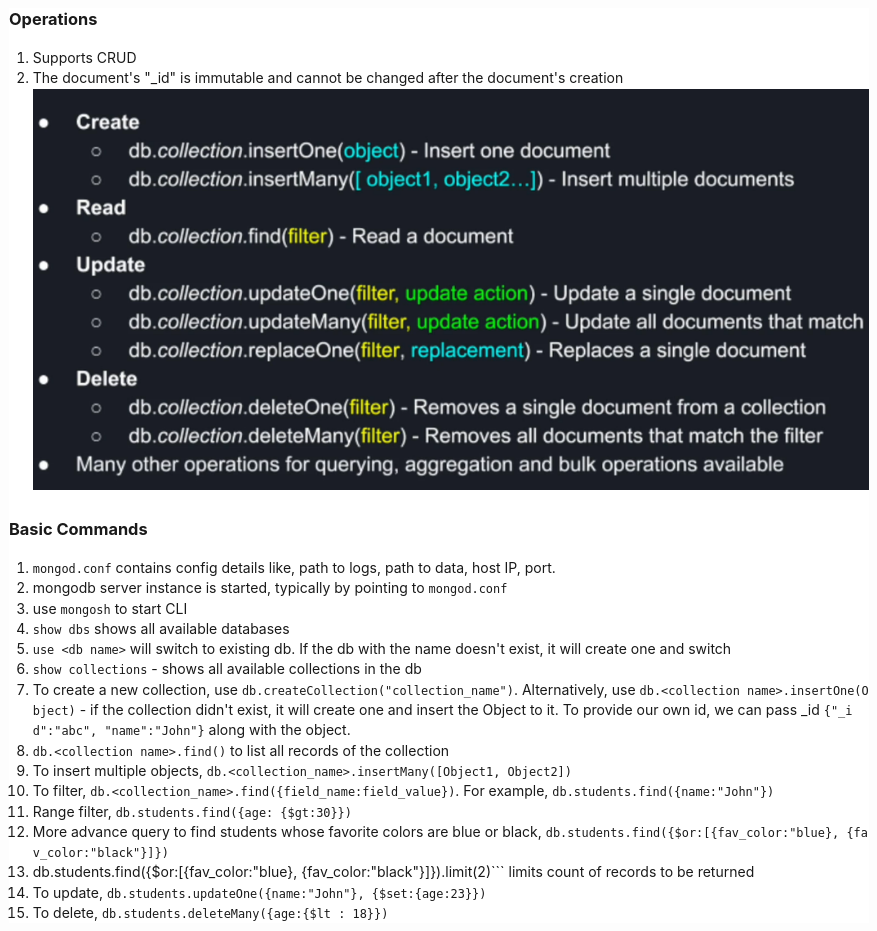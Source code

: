 ### Operations
1. Supports CRUD
2. The document's "_id" is immutable and cannot be changed after the document's creation
![MongoDB!](images/mongo2.png)

### Basic Commands
1. ```mongod.conf``` contains config details like, path to logs, path to data, host IP, port.
2. mongodb server instance is started, typically by pointing to ```mongod.conf```
3. use ```mongosh``` to start CLI
4. ```show dbs``` shows all available databases
5. ```use <db name>``` will switch to existing db. If the db with the name doesn't exist, it will create one and switch
6. ```show collections``` - shows all available collections in the db
7. To create a new collection, use ```db.createCollection("collection_name")```. Alternatively, use ```db.<collection name>.insertOne(Object)``` - if the collection didn't exist, it will create one and insert the Object to it. To provide our own id, we can pass _id ```{"_id":"abc", "name":"John"}``` along with the object.
8. ```db.<collection name>.find()``` to list all records of the collection
9. To insert multiple objects, ```db.<collection_name>.insertMany([Object1, Object2])```
10. To filter, ```db.<collection_name>.find({field_name:field_value})```. For example, ```db.students.find({name:"John"})```
11. Range filter, ```db.students.find({age: {$gt:30}})```
12. More advance query to find students whose favorite colors are blue or black, ```db.students.find({$or:[{fav_color:"blue}, {fav_color:"black"}]})```
13. db.students.find({$or:[{fav_color:"blue}, {fav_color:"black"}]}).limit(2)``` limits count of records to be returned
14. To update, ```db.students.updateOne({name:"John"}, {$set:{age:23}})```
15. To delete, ```db.students.deleteMany({age:{$lt : 18}})```
